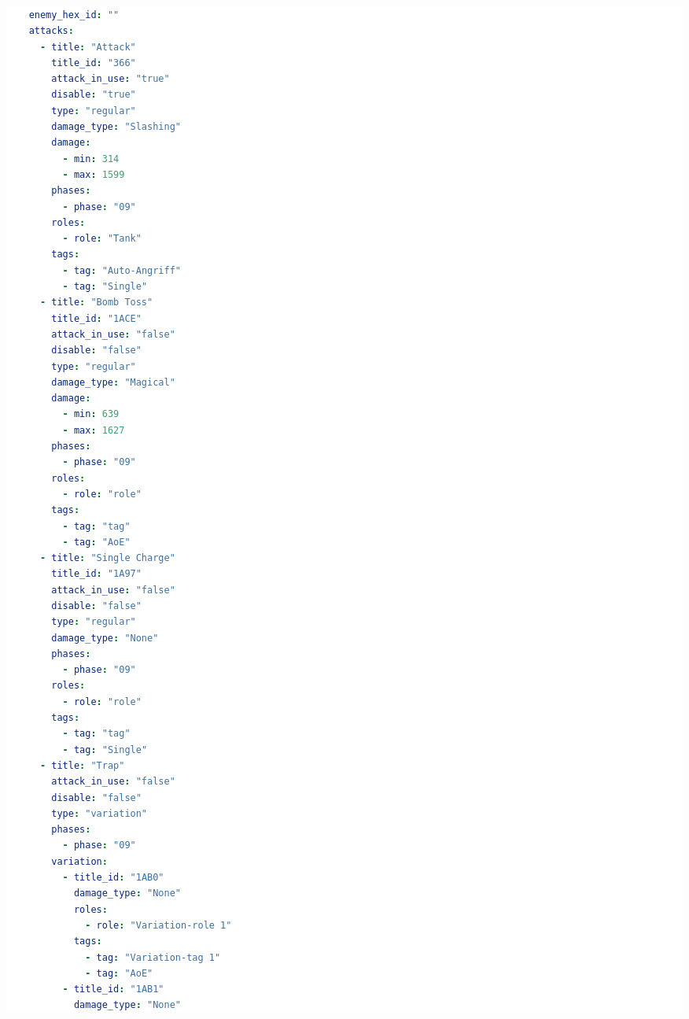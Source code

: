 ```yaml
    enemy_hex_id: ""
    attacks:
      - title: "Attack"
        title_id: "366"
        attack_in_use: "true"
        disable: "true"
        type: "regular"
        damage_type: "Slashing"
        damage:
          - min: 314
          - max: 1599
        phases:
          - phase: "09"
        roles:
          - role: "Tank"
        tags:
          - tag: "Auto-Angriff"
          - tag: "Single"
      - title: "Bomb Toss"
        title_id: "1ACE"
        attack_in_use: "false"
        disable: "false"
        type: "regular"
        damage_type: "Magical"
        damage:
          - min: 639
          - max: 1627
        phases:
          - phase: "09"
        roles:
          - role: "role"
        tags:
          - tag: "tag"
          - tag: "AoE"
      - title: "Single Charge"
        title_id: "1A97"
        attack_in_use: "false"
        disable: "false"
        type: "regular"
        damage_type: "None"
        phases:
          - phase: "09"
        roles:
          - role: "role"
        tags:
          - tag: "tag"
          - tag: "Single"
      - title: "Trap"
        attack_in_use: "false"
        disable: "false"
        type: "variation"
        phases:
          - phase: "09"
        variation:
          - title_id: "1AB0"
            damage_type: "None"
            roles:
              - role: "Variation-role 1"
            tags:
              - tag: "Variation-tag 1"
              - tag: "AoE"
          - title_id: "1AB1"
            damage_type: "None"
```